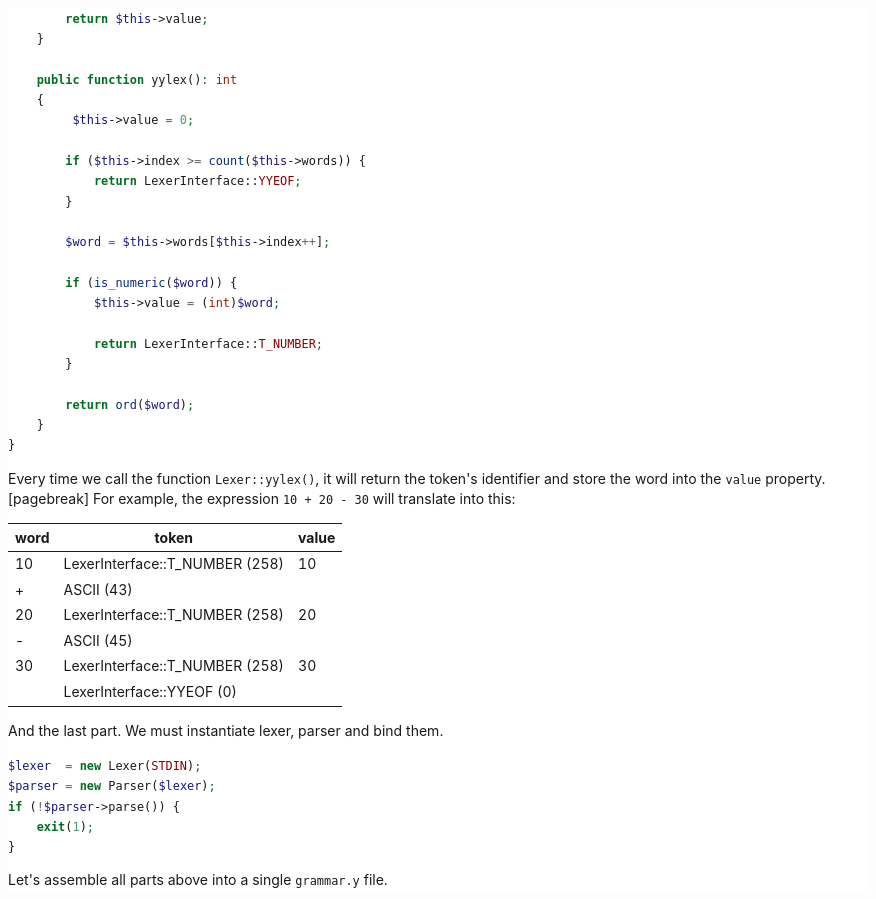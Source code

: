 ```php
        return $this->value;
    }

    public function yylex(): int
    {
         $this->value = 0;
         
        if ($this->index >= count($this->words)) {
            return LexerInterface::YYEOF;
        }
        
        $word = $this->words[$this->index++];
        
        if (is_numeric($word)) {
            $this->value = (int)$word;

            return LexerInterface::T_NUMBER;
        }
              
        return ord($word);
    }
}
```

Every time we call the function `Lexer::yylex()`, it will return the token's identifier and store the word into the `value` property.
[pagebreak]
For example, the expression `10 + 20 - 30` will translate into this:

| word | token                          | value |
|------|--------------------------------|-------|
| 10   | LexerInterface::T_NUMBER (258) | 10    |
| +    | ASCII (43)                     |       |
| 20   | LexerInterface::T_NUMBER (258) | 20    |
| -    | ASCII (45)                     |       |
| 30   | LexerInterface::T_NUMBER (258) | 30    |
|      | LexerInterface::YYEOF (0)      |       |

And the last part.
We must instantiate lexer, parser and bind them.
```php
$lexer  = new Lexer(STDIN);
$parser = new Parser($lexer);
if (!$parser->parse()) {
    exit(1);
}
```

Let's assemble all parts above into a single `grammar.y` file.
